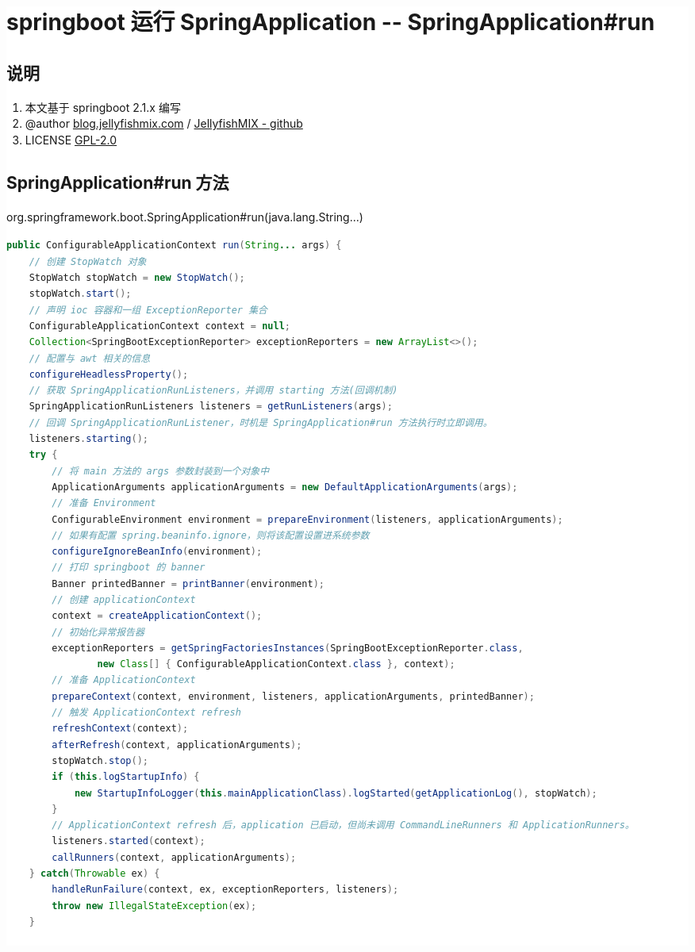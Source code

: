 # springboot 运行 SpringApplication -- SpringApplication#run



## 说明

1. 本文基于 springboot 2.1.x 编写
2. @author [blog.jellyfishmix.com](http://blog.jellyfishmix.com) / [JellyfishMIX - github](https://github.com/JellyfishMIX)
3. LICENSE [GPL-2.0](https://github.com/JellyfishMIX/GPL-2.0)



## SpringApplication#run 方法

org.springframework.boot.SpringApplication#run(java.lang.String...)

```java
public ConfigurableApplicationContext run(String... args) {
    // 创建 StopWatch 对象
    StopWatch stopWatch = new StopWatch();
    stopWatch.start();
    // 声明 ioc 容器和一组 ExceptionReporter 集合
    ConfigurableApplicationContext context = null;
    Collection<SpringBootExceptionReporter> exceptionReporters = new ArrayList<>();
    // 配置与 awt 相关的信息
    configureHeadlessProperty();
    // 获取 SpringApplicationRunListeners，并调用 starting 方法(回调机制)
    SpringApplicationRunListeners listeners = getRunListeners(args);
    // 回调 SpringApplicationRunListener，时机是 SpringApplication#run 方法执行时立即调用。
    listeners.starting();
    try {
        // 将 main 方法的 args 参数封装到一个对象中
        ApplicationArguments applicationArguments = new DefaultApplicationArguments(args);
        // 准备 Environment
        ConfigurableEnvironment environment = prepareEnvironment(listeners, applicationArguments);
        // 如果有配置 spring.beaninfo.ignore，则将该配置设置进系统参数
        configureIgnoreBeanInfo(environment);
        // 打印 springboot 的 banner
        Banner printedBanner = printBanner(environment);
        // 创建 applicationContext
        context = createApplicationContext();
        // 初始化异常报告器
        exceptionReporters = getSpringFactoriesInstances(SpringBootExceptionReporter.class,
                new Class[] { ConfigurableApplicationContext.class }, context);
        // 准备 ApplicationContext
        prepareContext(context, environment, listeners, applicationArguments, printedBanner);
        // 触发 ApplicationContext refresh
        refreshContext(context);
        afterRefresh(context, applicationArguments);
        stopWatch.stop();
        if (this.logStartupInfo) {
            new StartupInfoLogger(this.mainApplicationClass).logStarted(getApplicationLog(), stopWatch);
        }
        // ApplicationContext refresh 后，application 已启动，但尚未调用 CommandLineRunners 和 ApplicationRunners。
        listeners.started(context);
        callRunners(context, applicationArguments);
    } catch(Throwable ex) {
        handleRunFailure(context, ex, exceptionReporters, listeners);
        throw new IllegalStateException(ex);
    }
    
```